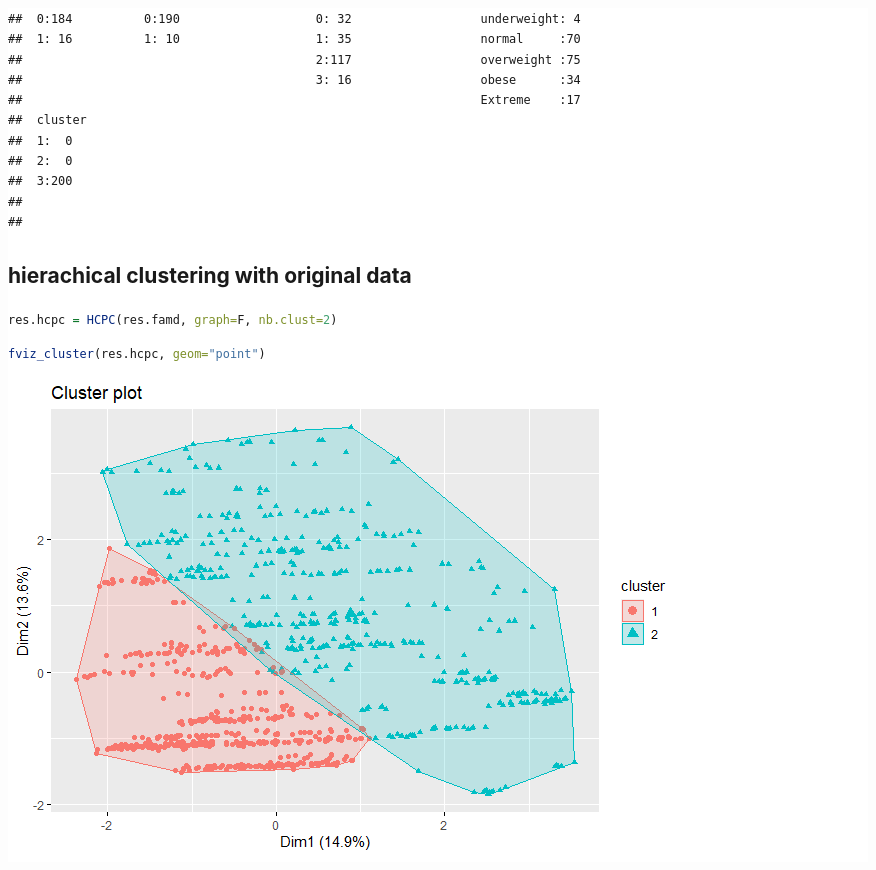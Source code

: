     ##  0:184          0:190                   0: 32                  underweight: 4  
    ##  1: 16          1: 10                   1: 35                  normal     :70  
    ##                                         2:117                  overweight :75  
    ##                                         3: 16                  obese      :34  
    ##                                                                Extreme    :17  
    ##  cluster
    ##  1:  0  
    ##  2:  0  
    ##  3:200  
    ##         
    ## 

## hierachical clustering with original data

``` r
res.hcpc = HCPC(res.famd, graph=F, nb.clust=2)
```

``` r
fviz_cluster(res.hcpc, geom="point")
```

![](README_files/figure-gfm/unnamed-chunk-85-1.png)
